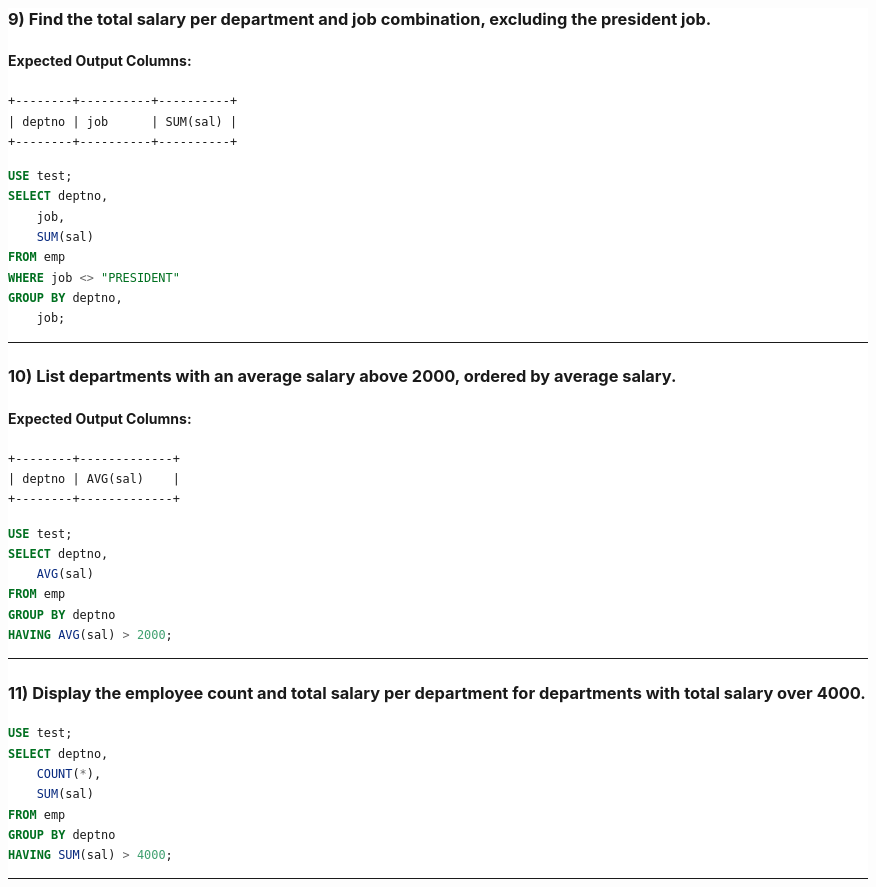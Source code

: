 
### **9) Find the total salary per department and job combination, excluding the president job.**

#### **Expected Output Columns:**

```
+--------+----------+----------+
| deptno | job      | SUM(sal) |
+--------+----------+----------+
```

```sql
USE test;
SELECT deptno,
    job,
    SUM(sal)
FROM emp
WHERE job <> "PRESIDENT"
GROUP BY deptno,
    job;
```

---

### **10) List departments with an average salary above 2000, ordered by average salary.**

#### **Expected Output Columns:**

```
+--------+-------------+
| deptno | AVG(sal)    |
+--------+-------------+
```

```sql
USE test;
SELECT deptno,
    AVG(sal)
FROM emp
GROUP BY deptno
HAVING AVG(sal) > 2000;
```

---

### **11) Display the employee count and total salary per department for departments with total salary over 4000.**

```sql
USE test;
SELECT deptno,
    COUNT(*),
    SUM(sal)
FROM emp
GROUP BY deptno
HAVING SUM(sal) > 4000;
```

---